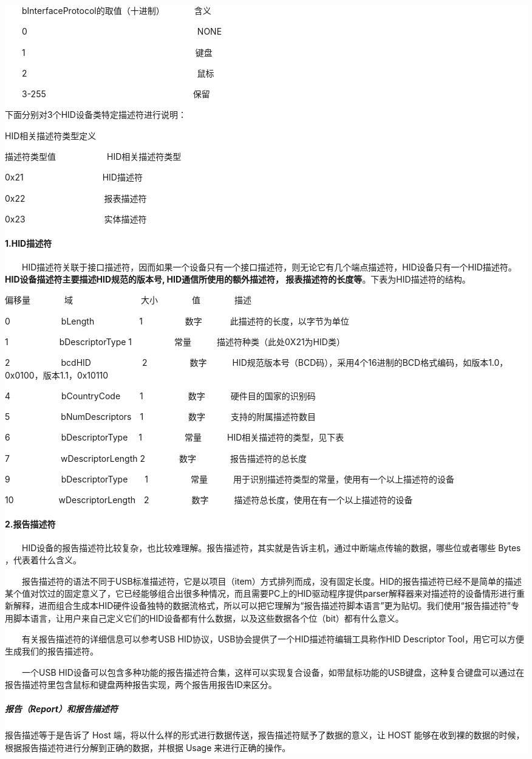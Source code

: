 　　bInterfaceProtocol的取值（十进制）　　　　含义

　　0　　　　　　　　　　　　　　　　　　　　NONE

　　1　　　　　　　　　　　　　　　　　　　　键盘

　　2　　　　　　　　　　　　　　　　　　　　鼠标

　　3-255　　　　　　　　　　　　　　　　　    保留



下面分别对3个HID设备类特定描述符进行说明：

HID相关描述符类型定义

描述符类型值　　　　　　HID相关描述符类型

0x21　　　　　　　　　  HID描述符

0x22　　　　　　　　　  报表描述符　　

0x23　　　　　　　　　  实体描述符

#### 1.HID描述符

　　HID描述符关联于接口描述符，因而如果一个设备只有一个接口描述符，则无论它有几个端点描述符，HID设备只有一个HID描述符。**HID设备描述符主要描述HID规范的版本号, HID通信所使用的额外描述符， 报表描述符的长度等**。下表为HID描述符的结构。

偏移量　　　　域　　　　　　　　大小　　　　值　　　　描述

0　　　　　　bLength　 　　　　1　　　　　数字　　　 此描述符的长度，以字节为单位

1　　　　　　bDescriptorType   1　　　　　常量　　　描述符种类（此处0X21为HID类）

2　　　　　　bcdHID　　　　　　2　　　　　数字　　　HID规范版本号（BCD码），采用4个16进制的BCD格式编码，如版本1.0，0x0100，版本1.1，0x10110

4　　　　　　bCountryCode　　 1　　　　　 数字　　　硬件目的国家的识别码

5　　　　　　bNumDescriptors　1　　　　　 数字　　　支持的附属描述符数目

6　　　　　　bDescriptorType　  1　　　　　常量　　　HID相关描述符的类型，见下表

7　　　　　　wDescriptorLength  2　　　　数字　　　　报告描述符的总长度

9　　　　　　bDescriptorType　　1　　　　　常量　　　用于识别描述符类型的常量，使用有一个以上描述符的设备

10　　　　　 wDescriptorLength　2　　　　　数字　　　描述符总长度，使用在有一个以上描述符的设备 

#### 2.报告描述符

　　HID设备的报告描述符比较复杂，也比较难理解。报告描述符，其实就是告诉主机，通过中断端点传输的数据，哪些位或者哪些 Bytes ，代表着什么含义。

　　报告描述符的语法不同于USB标准描述符，它是以项目（item）方式排列而成，没有固定长度。HID的报告描述符已经不是简单的描述某个值对饮过的固定意义了，它已经能够组合出很多种情况，而且需要PC上的HID驱动程序提供parser解释器来对描述符的设备情形进行重新解释，进而组合生成本HID硬件设备独特的数据流格式，所以可以把它理解为“报告描述符脚本语言”更为贴切。我们使用“报告描述符”专用脚本语言，让用户来自己定义它们的HID设备都有什么数据，以及这些数据各个位（bit）都有什么意义。

　　有关报告描述符的详细信息可以参考USB HID协议，USB协会提供了一个HID描述符编辑工具称作HID Descriptor Tool，用它可以方便生成我们的报告描述符。

　　一个USB HID设备可以包含多种功能的报告描述符合集，这样可以实现复合设备，如带鼠标功能的USB键盘，这种复合键盘可以通过在报告描述符里包含鼠标和键盘两种报告实现，两个报告用报告ID来区分。

##### 报告（Report）和报告描述符

报告描述等于是告诉了 Host 端，将以什么样的形式进行数据传送，报告描述符赋予了数据的意义，让 HOST 能够在收到裸的数据的时候，根据报告描述符进行分解到正确的数据，并根据 Usage 来进行正确的操作。
